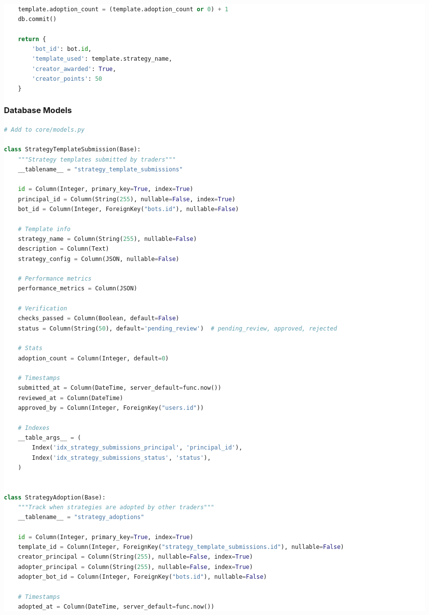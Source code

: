 ```python
    template.adoption_count = (template.adoption_count or 0) + 1
    db.commit()
    
    return {
        'bot_id': bot.id,
        'template_used': template.strategy_name,
        'creator_awarded': True,
        'creator_points': 50
    }
```

### Database Models

```python
# Add to core/models.py

class StrategyTemplateSubmission(Base):
    """Strategy templates submitted by traders"""
    __tablename__ = "strategy_template_submissions"
    
    id = Column(Integer, primary_key=True, index=True)
    principal_id = Column(String(255), nullable=False, index=True)
    bot_id = Column(Integer, ForeignKey("bots.id"), nullable=False)
    
    # Template info
    strategy_name = Column(String(255), nullable=False)
    description = Column(Text)
    strategy_config = Column(JSON, nullable=False)
    
    # Performance metrics
    performance_metrics = Column(JSON)
    
    # Verification
    checks_passed = Column(Boolean, default=False)
    status = Column(String(50), default='pending_review')  # pending_review, approved, rejected
    
    # Stats
    adoption_count = Column(Integer, default=0)
    
    # Timestamps
    submitted_at = Column(DateTime, server_default=func.now())
    reviewed_at = Column(DateTime)
    approved_by = Column(Integer, ForeignKey("users.id"))
    
    # Indexes
    __table_args__ = (
        Index('idx_strategy_submissions_principal', 'principal_id'),
        Index('idx_strategy_submissions_status', 'status'),
    )


class StrategyAdoption(Base):
    """Track when strategies are adopted by other traders"""
    __tablename__ = "strategy_adoptions"
    
    id = Column(Integer, primary_key=True, index=True)
    template_id = Column(Integer, ForeignKey("strategy_template_submissions.id"), nullable=False)
    creator_principal = Column(String(255), nullable=False, index=True)
    adopter_principal = Column(String(255), nullable=False, index=True)
    adopter_bot_id = Column(Integer, ForeignKey("bots.id"), nullable=False)
    
    # Timestamps
    adopted_at = Column(DateTime, server_default=func.now())
```